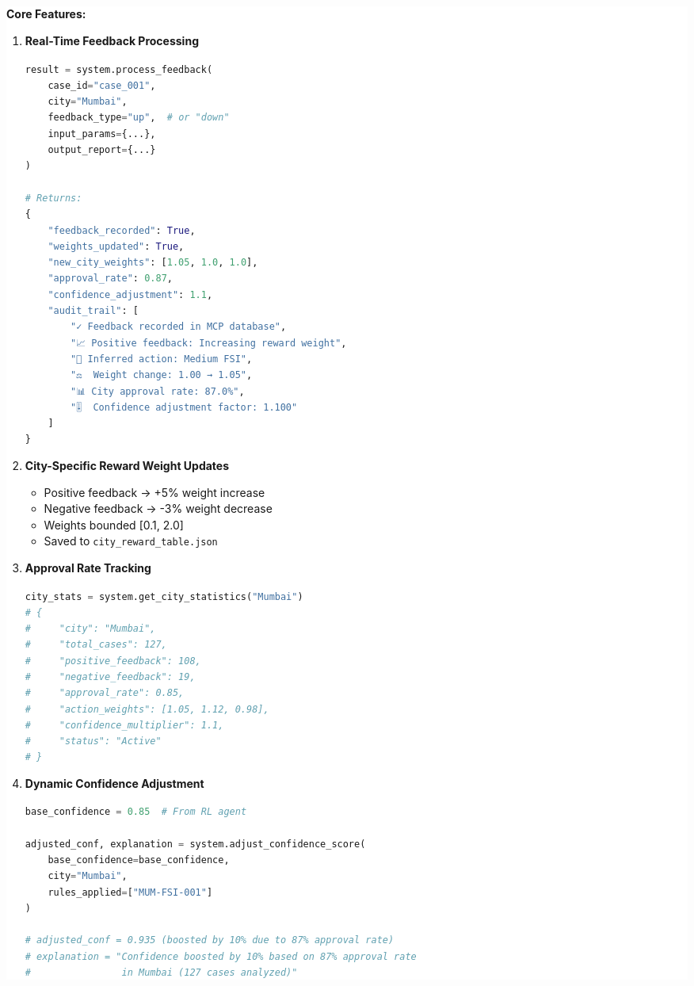**Core Features:**

1. **Real-Time Feedback Processing**
   ```python
   result = system.process_feedback(
       case_id="case_001",
       city="Mumbai",
       feedback_type="up",  # or "down"
       input_params={...},
       output_report={...}
   )
   
   # Returns:
   {
       "feedback_recorded": True,
       "weights_updated": True,
       "new_city_weights": [1.05, 1.0, 1.0],
       "approval_rate": 0.87,
       "confidence_adjustment": 1.1,
       "audit_trail": [
           "✓ Feedback recorded in MCP database",
           "📈 Positive feedback: Increasing reward weight",
           "🎯 Inferred action: Medium FSI",
           "⚖️  Weight change: 1.00 → 1.05",
           "📊 City approval rate: 87.0%",
           "🎚️  Confidence adjustment factor: 1.100"
       ]
   }
   ```

2. **City-Specific Reward Weight Updates**
   - Positive feedback → +5% weight increase
   - Negative feedback → -3% weight decrease
   - Weights bounded [0.1, 2.0]
   - Saved to `city_reward_table.json`

3. **Approval Rate Tracking**
   ```python
   city_stats = system.get_city_statistics("Mumbai")
   # {
   #     "city": "Mumbai",
   #     "total_cases": 127,
   #     "positive_feedback": 108,
   #     "negative_feedback": 19,
   #     "approval_rate": 0.85,
   #     "action_weights": [1.05, 1.12, 0.98],
   #     "confidence_multiplier": 1.1,
   #     "status": "Active"
   # }
   ```

4. **Dynamic Confidence Adjustment**
   ```python
   base_confidence = 0.85  # From RL agent
   
   adjusted_conf, explanation = system.adjust_confidence_score(
       base_confidence=base_confidence,
       city="Mumbai",
       rules_applied=["MUM-FSI-001"]
   )
   
   # adjusted_conf = 0.935 (boosted by 10% due to 87% approval rate)
   # explanation = "Confidence boosted by 10% based on 87% approval rate 
   #                in Mumbai (127 cases analyzed)"
   ```
